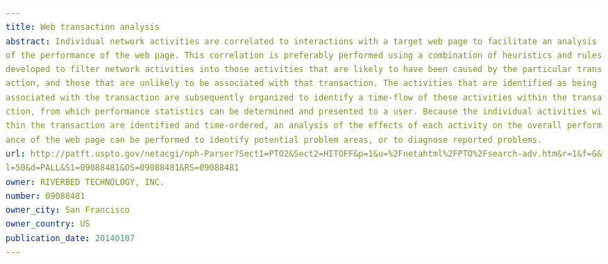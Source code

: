 ```yaml
---
title: Web transaction analysis
abstract: Individual network activities are correlated to interactions with a target web page to facilitate an analysis of the performance of the web page. This correlation is preferably performed using a combination of heuristics and rules developed to filter network activities into those activities that are likely to have been caused by the particular transaction, and those that are unlikely to be associated with that transaction. The activities that are identified as being associated with the transaction are subsequently organized to identify a time-flow of these activities within the transaction, from which performance statistics can be determined and presented to a user. Because the individual activities within the transaction are identified and time-ordered, an analysis of the effects of each activity on the overall performance of the web page can be performed to identify potential problem areas, or to diagnose reported problems.
url: http://patft.uspto.gov/netacgi/nph-Parser?Sect1=PTO2&Sect2=HITOFF&p=1&u=%2Fnetahtml%2FPTO%2Fsearch-adv.htm&r=1&f=G&l=50&d=PALL&S1=09088481&OS=09088481&RS=09088481
owner: RIVERBED TECHNOLOGY, INC.
number: 09088481
owner_city: San Francisco
owner_country: US
publication_date: 20140107
---
```

